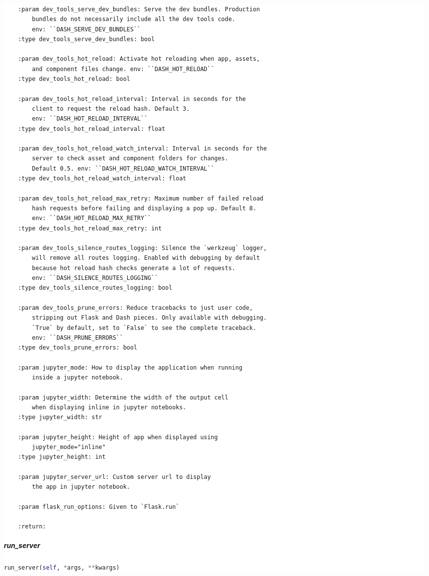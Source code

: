         :param dev_tools_serve_dev_bundles: Serve the dev bundles. Production
            bundles do not necessarily include all the dev tools code.
            env: ``DASH_SERVE_DEV_BUNDLES``
        :type dev_tools_serve_dev_bundles: bool

        :param dev_tools_hot_reload: Activate hot reloading when app, assets,
            and component files change. env: ``DASH_HOT_RELOAD``
        :type dev_tools_hot_reload: bool

        :param dev_tools_hot_reload_interval: Interval in seconds for the
            client to request the reload hash. Default 3.
            env: ``DASH_HOT_RELOAD_INTERVAL``
        :type dev_tools_hot_reload_interval: float

        :param dev_tools_hot_reload_watch_interval: Interval in seconds for the
            server to check asset and component folders for changes.
            Default 0.5. env: ``DASH_HOT_RELOAD_WATCH_INTERVAL``
        :type dev_tools_hot_reload_watch_interval: float

        :param dev_tools_hot_reload_max_retry: Maximum number of failed reload
            hash requests before failing and displaying a pop up. Default 8.
            env: ``DASH_HOT_RELOAD_MAX_RETRY``
        :type dev_tools_hot_reload_max_retry: int

        :param dev_tools_silence_routes_logging: Silence the `werkzeug` logger,
            will remove all routes logging. Enabled with debugging by default
            because hot reload hash checks generate a lot of requests.
            env: ``DASH_SILENCE_ROUTES_LOGGING``
        :type dev_tools_silence_routes_logging: bool

        :param dev_tools_prune_errors: Reduce tracebacks to just user code,
            stripping out Flask and Dash pieces. Only available with debugging.
            `True` by default, set to `False` to see the complete traceback.
            env: ``DASH_PRUNE_ERRORS``
        :type dev_tools_prune_errors: bool

        :param jupyter_mode: How to display the application when running
            inside a jupyter notebook.

        :param jupyter_width: Determine the width of the output cell
            when displaying inline in jupyter notebooks.
        :type jupyter_width: str

        :param jupyter_height: Height of app when displayed using
            jupyter_mode="inline"
        :type jupyter_height: int

        :param jupyter_server_url: Custom server url to display
            the app in jupyter notebook.

        :param flask_run_options: Given to `Flask.run`

        :return:

##### run_server

```python
run_server(self, *args, **kwargs)
```
